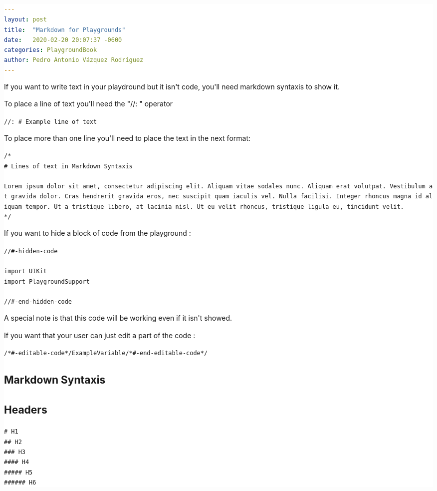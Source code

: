 ```yaml
---
layout: post
title:  "Markdown for Playgrounds"
date:   2020-02-20 20:07:37 -0600
categories: PlaygroundBook
author: Pedro Antonio Vázquez Rodríguez
---
```

If you want to write text in your playdround but it isn't code, you'll need markdown syntaxis to show it. 

To place a line of text you'll need the "//: " operator

```
//: # Example line of text 
```
To place more than one line you'll need to place the text in the next format: 
```
/* 
# Lines of text in Markdown Syntaxis

Lorem ipsum dolor sit amet, consectetur adipiscing elit. Aliquam vitae sodales nunc. Aliquam erat volutpat. Vestibulum at gravida dolor. Cras hendrerit gravida eros, nec suscipit quam iaculis vel. Nulla facilisi. Integer rhoncus magna id aliquam tempor. Ut a tristique libero, at lacinia nisl. Ut eu velit rhoncus, tristique ligula eu, tincidunt velit.
*/
```

If you want to hide a block of code from the playground :
```
//#-hidden-code

import UIKit
import PlaygroundSupport

//#-end-hidden-code
```
A special note is that this code will be working even if it isn't showed.


If you want that your user can just edit a part of the code :
```
/*#-editable-code*/ExampleVariable/*#-end-editable-code*/
```




## Markdown Syntaxis
## Headers

```
# H1
## H2
### H3
#### H4
##### H5
###### H6
```
